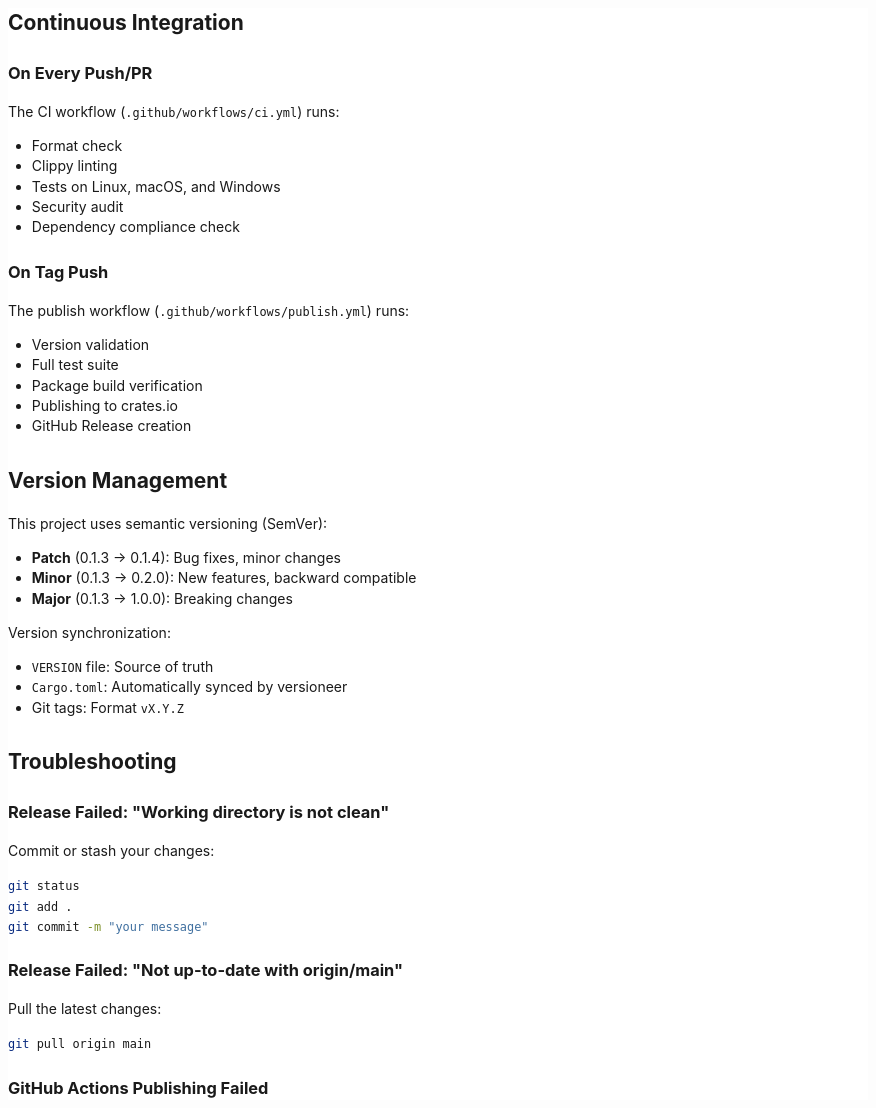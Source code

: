 ## Continuous Integration

### On Every Push/PR

The CI workflow (`.github/workflows/ci.yml`) runs:
- Format check
- Clippy linting
- Tests on Linux, macOS, and Windows
- Security audit
- Dependency compliance check

### On Tag Push

The publish workflow (`.github/workflows/publish.yml`) runs:
- Version validation
- Full test suite
- Package build verification
- Publishing to crates.io
- GitHub Release creation

## Version Management

This project uses semantic versioning (SemVer):

- **Patch** (0.1.3 → 0.1.4): Bug fixes, minor changes
- **Minor** (0.1.3 → 0.2.0): New features, backward compatible
- **Major** (0.1.3 → 1.0.0): Breaking changes

Version synchronization:
- `VERSION` file: Source of truth
- `Cargo.toml`: Automatically synced by versioneer
- Git tags: Format `vX.Y.Z`

## Troubleshooting

### Release Failed: "Working directory is not clean"

Commit or stash your changes:
```bash
git status
git add .
git commit -m "your message"
```

### Release Failed: "Not up-to-date with origin/main"

Pull the latest changes:
```bash
git pull origin main
```

### GitHub Actions Publishing Failed
